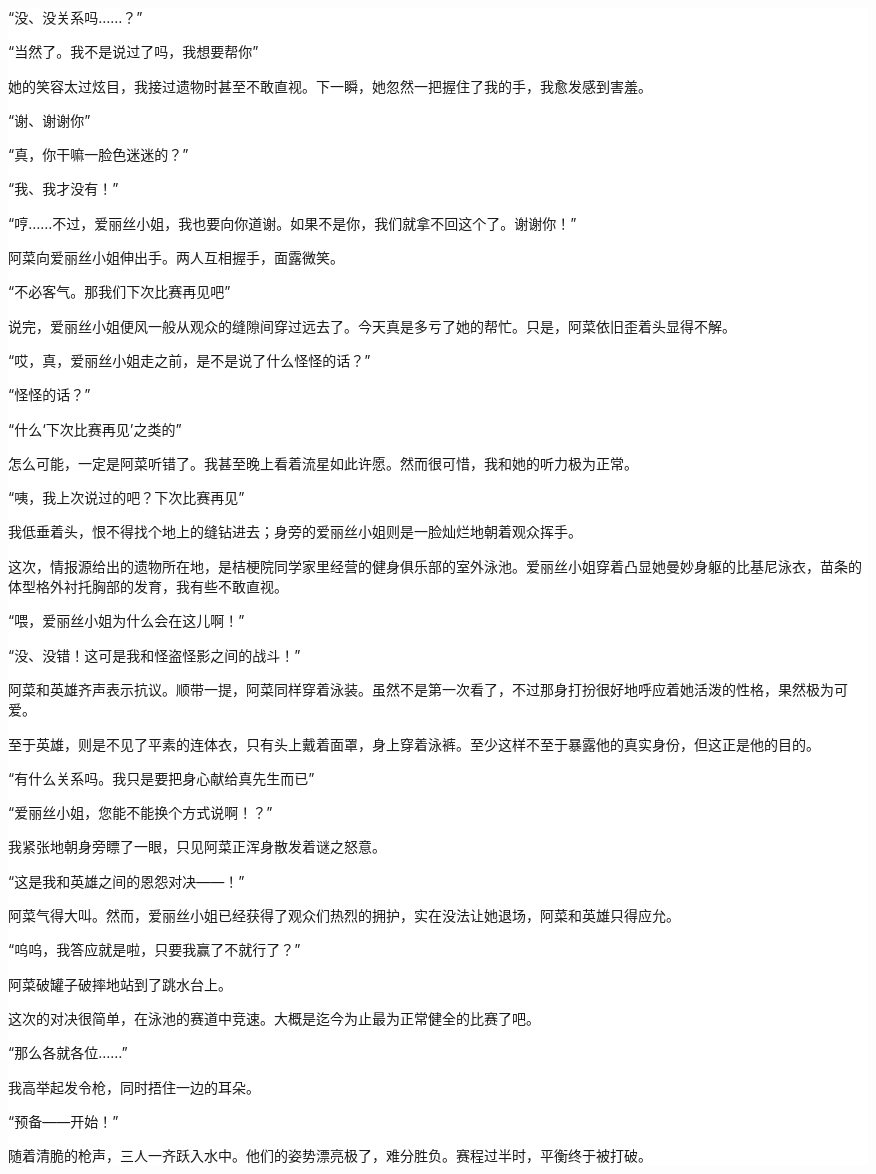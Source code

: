 “没、没关系吗……？”

“当然了。我不是说过了吗，我想要帮你”

她的笑容太过炫目，我接过遗物时甚至不敢直视。下一瞬，她忽然一把握住了我的手，我愈发感到害羞。

“谢、谢谢你”

“真，你干嘛一脸色迷迷的？”

“我、我才没有！”

“哼……不过，爱丽丝小姐，我也要向你道谢。如果不是你，我们就拿不回这个了。谢谢你！”

阿菜向爱丽丝小姐伸出手。两人互相握手，面露微笑。

“不必客气。那我们下次比赛再见吧”

说完，爱丽丝小姐便风一般从观众的缝隙间穿过远去了。今天真是多亏了她的帮忙。只是，阿菜依旧歪着头显得不解。

“哎，真，爱丽丝小姐走之前，是不是说了什么怪怪的话？”

“怪怪的话？”

“什么‘下次比赛再见’之类的”

怎么可能，一定是阿菜听错了。我甚至晚上看着流星如此许愿。然而很可惜，我和她的听力极为正常。

“咦，我上次说过的吧？下次比赛再见”

我低垂着头，恨不得找个地上的缝钻进去；身旁的爱丽丝小姐则是一脸灿烂地朝着观众挥手。

这次，情报源给出的遗物所在地，是桔梗院同学家里经营的健身俱乐部的室外泳池。爱丽丝小姐穿着凸显她曼妙身躯的比基尼泳衣，苗条的体型格外衬托胸部的发育，我有些不敢直视。

“喂，爱丽丝小姐为什么会在这儿啊！”

“没、没错！这可是我和怪盗怪影之间的战斗！”

阿菜和英雄齐声表示抗议。顺带一提，阿菜同样穿着泳装。虽然不是第一次看了，不过那身打扮很好地呼应着她活泼的性格，果然极为可爱。

至于英雄，则是不见了平素的连体衣，只有头上戴着面罩，身上穿着泳裤。至少这样不至于暴露他的真实身份，但这正是他的目的。

“有什么关系吗。我只是要把身心献给真先生而已”

“爱丽丝小姐，您能不能换个方式说啊！？”

我紧张地朝身旁瞟了一眼，只见阿菜正浑身散发着谜之怒意。

“这是我和英雄之间的恩怨对决——！”

阿菜气得大叫。然而，爱丽丝小姐已经获得了观众们热烈的拥护，实在没法让她退场，阿菜和英雄只得应允。

“呜呜，我答应就是啦，只要我赢了不就行了？”

阿菜破罐子破摔地站到了跳水台上。

这次的对决很简单，在泳池的赛道中竞速。大概是迄今为止最为正常健全的比赛了吧。

“那么各就各位……”

我高举起发令枪，同时捂住一边的耳朵。

“预备——开始！”

随着清脆的枪声，三人一齐跃入水中。他们的姿势漂亮极了，难分胜负。赛程过半时，平衡终于被打破。
